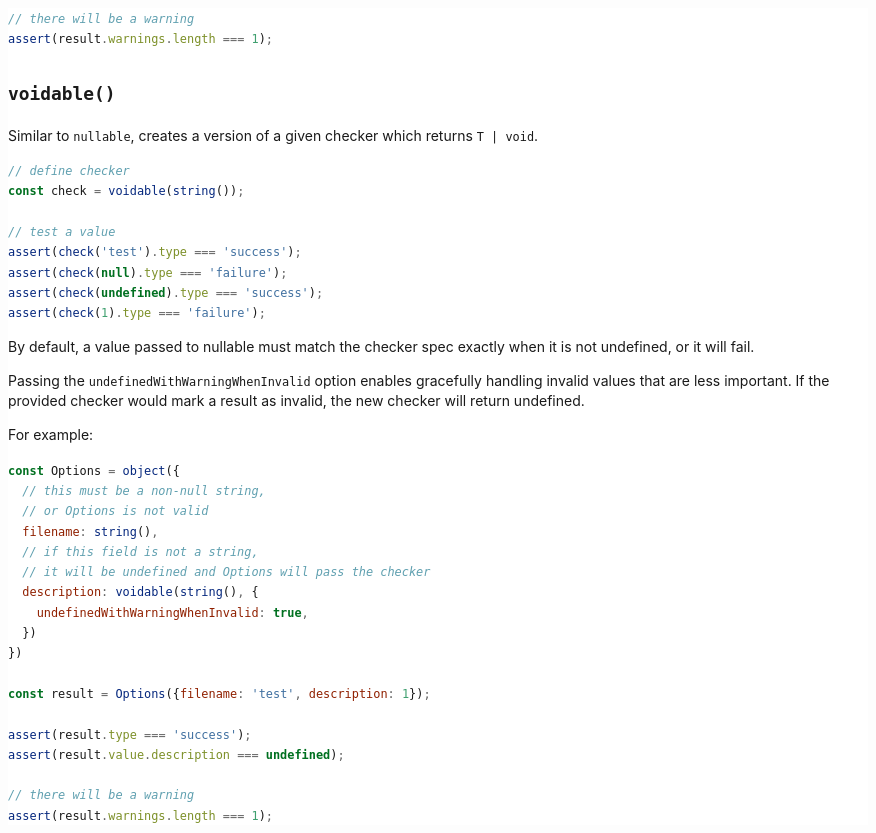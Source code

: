 ```jsx
// there will be a warning
assert(result.warnings.length === 1);
```

## `voidable()`

Similar to `nullable`, creates a version of a given checker which returns `T | void`.

```jsx
// define checker
const check = voidable(string());

// test a value
assert(check('test').type === 'success');
assert(check(null).type === 'failure');
assert(check(undefined).type === 'success');
assert(check(1).type === 'failure');
```

By default, a value passed to nullable must match the checker spec exactly when it is not undefined, or it will fail.

Passing the `undefinedWithWarningWhenInvalid` option enables gracefully handling invalid values that are less important. If the provided checker would mark a result as invalid, the new checker will return undefined.

For example:

```jsx
const Options = object({
  // this must be a non-null string,
  // or Options is not valid
  filename: string(),
  // if this field is not a string,
  // it will be undefined and Options will pass the checker
  description: voidable(string(), {
    undefinedWithWarningWhenInvalid: true,
  })
})

const result = Options({filename: 'test', description: 1});

assert(result.type === 'success');
assert(result.value.description === undefined);

// there will be a warning
assert(result.warnings.length === 1);
```
